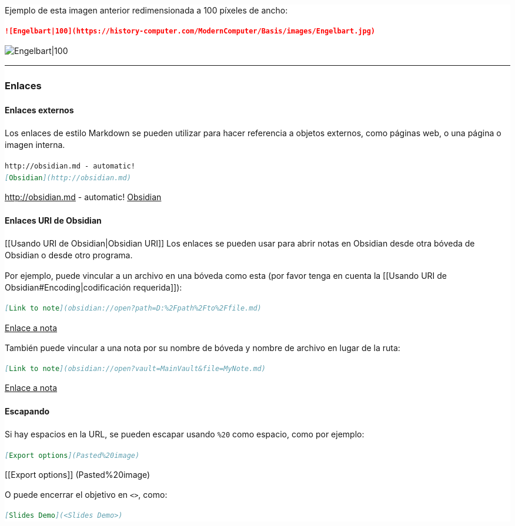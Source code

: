 Ejemplo de esta imagen anterior redimensionada a 100 píxeles de ancho:

```md
![Engelbart|100](https://history-computer.com/ModernComputer/Basis/images/Engelbart.jpg)
```

![Engelbart|100](https://history-computer.com/ModernComputer/Basis/images/Engelbart.jpg)

---

### Enlaces

#### Enlaces externos

Los enlaces de estilo Markdown se pueden utilizar para hacer referencia a objetos externos, como páginas web, o una página o imagen interna.

```md
http://obsidian.md - automatic!
[Obsidian](http://obsidian.md)
```

http://obsidian.md - automatic!
[Obsidian](http://obsidian.md)

#### Enlaces URI de Obsidian

[[Usando URI de Obsidian|Obsidian URI]] Los enlaces se pueden usar para abrir notas en Obsidian desde otra bóveda de Obsidian o desde otro programa.

Por ejemplo, puede vincular a un archivo en una bóveda como esta (por favor tenga en cuenta la [[Usando URI de Obsidian#Encoding|codificación requerida]]):

```md
[Link to note](obsidian://open?path=D:%2Fpath%2Fto%2Ffile.md)
```

[Enlace a nota](obsidian://open?path=D:%2Fpath%2Fto%2Ffile.md)

También puede vincular a una nota por su nombre de bóveda y nombre de archivo en lugar de la ruta:

```md
[Link to note](obsidian://open?vault=MainVault&file=MyNote.md)
```

[Enlace a nota](obsidian://open?vault=MainVault&file=MyNote.md)

#### Escapando

Si hay espacios en la URL, se pueden escapar usando `%20` como espacio, como por ejemplo:

```md
[Export options](Pasted%20image)
```

[[Export options]] (Pasted%20image)

O puede encerrar el objetivo en `<>`, como:

```md
[Slides Demo](<Slides Demo>)
```


[^1]: ¡significativo!
[^bignote]: Aquí hay uno con varios párrafos y código.
[^1]: ¡significativo!
[^bignote]: Aquí hay uno con varios párrafos y código.